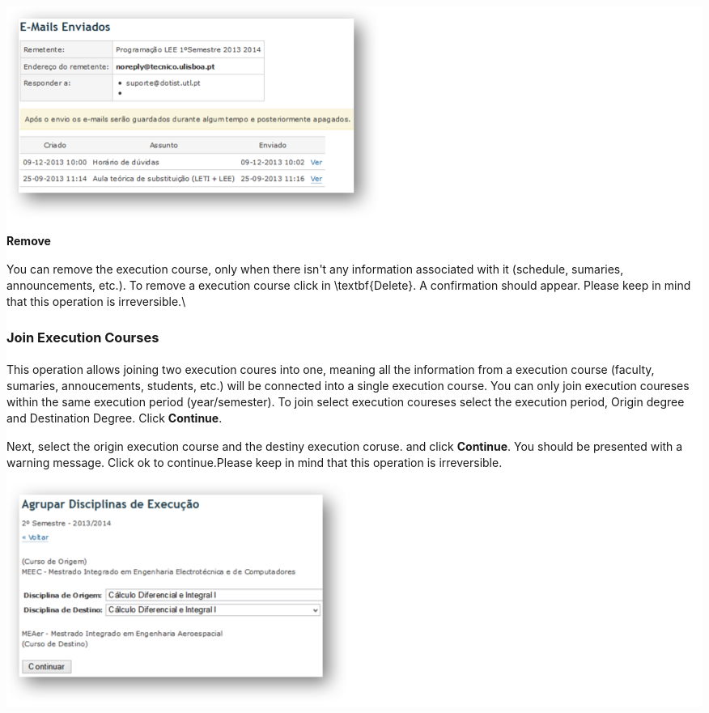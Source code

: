 
![](./assets/cc35.png)

**Remove**

You can remove the execution course, only when there isn't any information associated with it (schedule, sumaries, announcements, etc.). To remove a execution course click in \textbf{Delete}. A confirmation should appear. Please keep in mind that this operation is irreversible.\\


### Join Execution Courses
 

This operation allows joining two execution coures into one, meaning all the information from a execution course (faculty, sumaries, annoucements, students, etc.) will be connected into a single execution course. You can only join execution coureses within the same execution period (year/semester). To join select execution coureses select the execution period, Origin degree and Destination Degree. Click **Continue**.

 
Next, select the origin execution course and the destiny execution coruse. and click **Continue**. You should be presented with a warning message. Click ok to continue.Please keep in mind that this operation is irreversible.


![](./assets/cc27.png)

